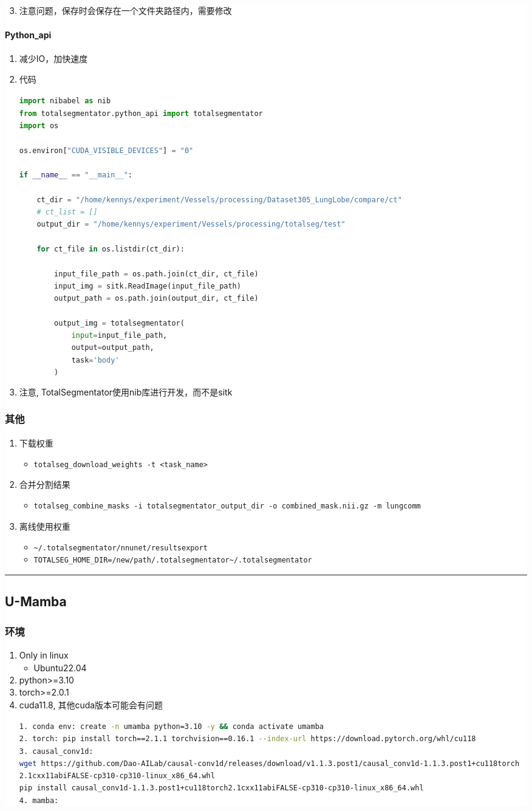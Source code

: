 3. 注意问题，保存时会保存在一个文件夹路径内，需要修改

#### Python_api

1. 减少IO，加快速度

2. 代码
    ```python
    import nibabel as nib
    from totalsegmentator.python_api import totalsegmentator
    import os

    os.environ["CUDA_VISIBLE_DEVICES"] = "0"

    if __name__ == "__main__":

        ct_dir = "/home/kennys/experiment/Vessels/processing/Dataset305_LungLobe/compare/ct"
        # ct_list = []
        output_dir = "/home/kennys/experiment/Vessels/processing/totalseg/test"

        for ct_file in os.listdir(ct_dir):

            input_file_path = os.path.join(ct_dir, ct_file)
            input_img = sitk.ReadImage(input_file_path)
            output_path = os.path.join(output_dir, ct_file)

            output_img = totalsegmentator(
                input=input_file_path,
                output=output_path,
                task='body'
            )
    ```

3. 注意, TotalSegmentator使用nib库进行开发，而不是sitk

### 其他

1. 下载权重
    - `totalseg_download_weights -t <task_name>`

2. 合并分割结果
    - `totalseg_combine_masks -i totalsegmentator_output_dir -o combined_mask.nii.gz -m lungcomm `

3. 离线使用权重
    - `~/.totalsegmentator/nnunet/resultsexport `
    - `TOTALSEG_HOME_DIR=/new/path/.totalsegmentator~/.totalsegmentator`

---

## U-Mamba

### 环境

1. Only in linux
    - Ubuntu22.04
2. python>=3.10
3. torch>=2.0.1
4. cuda11.8, 其他cuda版本可能会有问题
    ```bash
    1. conda env: create -n umamba python=3.10 -y && conda activate umamba
    2. torch: pip install torch==2.1.1 torchvision==0.16.1 --index-url https://download.pytorch.org/whl/cu118
    3. causal_conv1d:
    wget https://github.com/Dao-AILab/causal-conv1d/releases/download/v1.1.3.post1/causal_conv1d-1.1.3.post1+cu118torch2.1cxx11abiFALSE-cp310-cp310-linux_x86_64.whl
    pip install causal_conv1d-1.1.3.post1+cu118torch2.1cxx11abiFALSE-cp310-cp310-linux_x86_64.whl 
    4. mamba: 